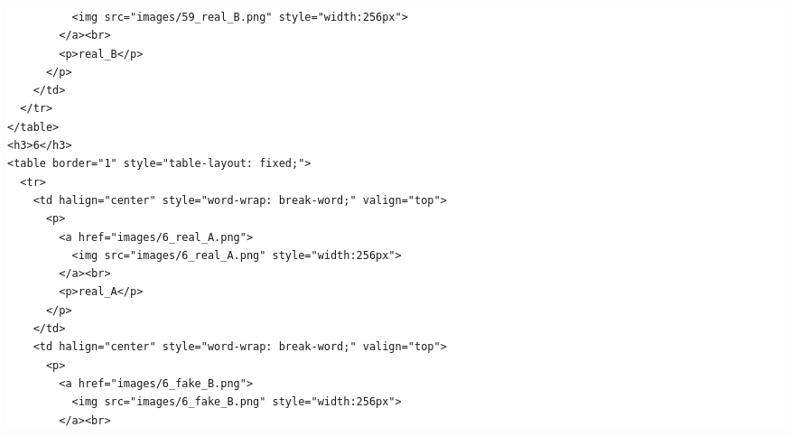               <img src="images/59_real_B.png" style="width:256px">
            </a><br>
            <p>real_B</p>
          </p>
        </td>
      </tr>
    </table>
    <h3>6</h3>
    <table border="1" style="table-layout: fixed;">
      <tr>
        <td halign="center" style="word-wrap: break-word;" valign="top">
          <p>
            <a href="images/6_real_A.png">
              <img src="images/6_real_A.png" style="width:256px">
            </a><br>
            <p>real_A</p>
          </p>
        </td>
        <td halign="center" style="word-wrap: break-word;" valign="top">
          <p>
            <a href="images/6_fake_B.png">
              <img src="images/6_fake_B.png" style="width:256px">
            </a><br>